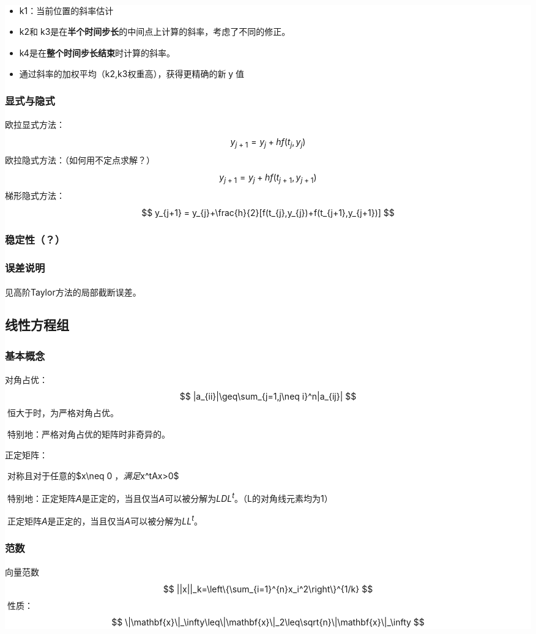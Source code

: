 * k1：当前位置的斜率估计
* k2和 k3是在**半个时间步长**的中间点上计算的斜率，考虑了不同的修正。

* k4是在**整个时间步长结束**时计算的斜率。
* 通过斜率的加权平均（k2,k3权重高），获得更精确的新 y 值

### 显式与隐式

欧拉显式方法：
$$
y_{j+1}= y_j+hf(t_{j},y_{j})
$$
欧拉隐式方法：（如何用不定点求解？）
$$
y_{j+1}= y_j+hf(t_{j+1},y_{j+1})
$$
梯形隐式方法：
$$
y_{j+1} = y_{j}+\frac{h}{2}[f(t_{j},y_{j})+f(t_{j+1},y_{j+1})]
$$

### 稳定性（？）



 ### 误差说明

见高阶Taylor方法的局部截断误差。

## 线性方程组

### 基本概念

对角占优：
$$
|a_{ii}|\geq\sum_{j=1,j\neq i}^n|a_{ij}|
$$
​	恒大于时，为严格对角占优。

​	特别地：严格对角占优的矩阵时非奇异的。

正定矩阵：

​	对称且对于任意的$x\neq 0 $，满足$x^tAx>0$

​	特别地：正定矩阵$A$是正定的，当且仅当$A$可以被分解为$LDL^t$。（L的对角线元素均为1）

​	正定矩阵$A$是正定的，当且仅当$A$可以被分解为$LL^t$。

### 范数

向量范数
$$
||x||_k=\left\{\sum_{i=1}^{n}x_i^2\right\}^{1/k}
$$
​	性质：
$$
\|\mathbf{x}\|_\infty\leq\|\mathbf{x}\|_2\leq\sqrt{n}\|\mathbf{x}\|_\infty 
$$
